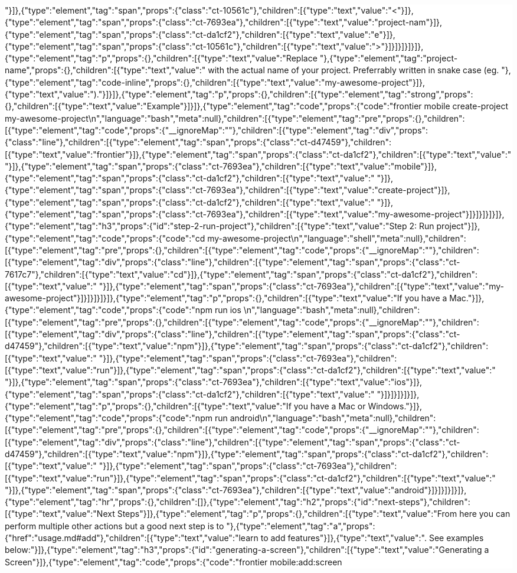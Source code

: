 "}]},{"type":"element","tag":"span","props":{"class":"ct-10561c"},"children":[{"type":"text","value":"<"}]},{"type":"element","tag":"span","props":{"class":"ct-7693ea"},"children":[{"type":"text","value":"project-nam"}]},{"type":"element","tag":"span","props":{"class":"ct-da1cf2"},"children":[{"type":"text","value":"e"}]},{"type":"element","tag":"span","props":{"class":"ct-10561c"},"children":[{"type":"text","value":">"}]}]}]}]}]},{"type":"element","tag":"p","props":{},"children":[{"type":"text","value":"Replace "},{"type":"element","tag":"project-name","props":{},"children":[{"type":"text","value":" with the actual name of your project. Preferrably written in snake case (eg. "},{"type":"element","tag":"code-inline","props":{},"children":[{"type":"text","value":"my-awesome-project"}]},{"type":"text","value":")."}]}]},{"type":"element","tag":"p","props":{},"children":[{"type":"element","tag":"strong","props":{},"children":[{"type":"text","value":"Example"}]}]},{"type":"element","tag":"code","props":{"code":"frontier mobile create-project my-awesome-project\n","language":"bash","meta":null},"children":[{"type":"element","tag":"pre","props":{},"children":[{"type":"element","tag":"code","props":{"__ignoreMap":""},"children":[{"type":"element","tag":"div","props":{"class":"line"},"children":[{"type":"element","tag":"span","props":{"class":"ct-d47459"},"children":[{"type":"text","value":"frontier"}]},{"type":"element","tag":"span","props":{"class":"ct-da1cf2"},"children":[{"type":"text","value":" "}]},{"type":"element","tag":"span","props":{"class":"ct-7693ea"},"children":[{"type":"text","value":"mobile"}]},{"type":"element","tag":"span","props":{"class":"ct-da1cf2"},"children":[{"type":"text","value":" "}]},{"type":"element","tag":"span","props":{"class":"ct-7693ea"},"children":[{"type":"text","value":"create-project"}]},{"type":"element","tag":"span","props":{"class":"ct-da1cf2"},"children":[{"type":"text","value":" "}]},{"type":"element","tag":"span","props":{"class":"ct-7693ea"},"children":[{"type":"text","value":"my-awesome-project"}]}]}]}]}]},{"type":"element","tag":"h3","props":{"id":"step-2-run-project"},"children":[{"type":"text","value":"Step 2: Run project"}]},{"type":"element","tag":"code","props":{"code":"cd my-awesome-project\n","language":"shell","meta":null},"children":[{"type":"element","tag":"pre","props":{},"children":[{"type":"element","tag":"code","props":{"__ignoreMap":""},"children":[{"type":"element","tag":"div","props":{"class":"line"},"children":[{"type":"element","tag":"span","props":{"class":"ct-7617c7"},"children":[{"type":"text","value":"cd"}]},{"type":"element","tag":"span","props":{"class":"ct-da1cf2"},"children":[{"type":"text","value":" "}]},{"type":"element","tag":"span","props":{"class":"ct-7693ea"},"children":[{"type":"text","value":"my-awesome-project"}]}]}]}]}]},{"type":"element","tag":"p","props":{},"children":[{"type":"text","value":"If you have a Mac."}]},{"type":"element","tag":"code","props":{"code":"npm run ios \n","language":"bash","meta":null},"children":[{"type":"element","tag":"pre","props":{},"children":[{"type":"element","tag":"code","props":{"__ignoreMap":""},"children":[{"type":"element","tag":"div","props":{"class":"line"},"children":[{"type":"element","tag":"span","props":{"class":"ct-d47459"},"children":[{"type":"text","value":"npm"}]},{"type":"element","tag":"span","props":{"class":"ct-da1cf2"},"children":[{"type":"text","value":" "}]},{"type":"element","tag":"span","props":{"class":"ct-7693ea"},"children":[{"type":"text","value":"run"}]},{"type":"element","tag":"span","props":{"class":"ct-da1cf2"},"children":[{"type":"text","value":" "}]},{"type":"element","tag":"span","props":{"class":"ct-7693ea"},"children":[{"type":"text","value":"ios"}]},{"type":"element","tag":"span","props":{"class":"ct-da1cf2"},"children":[{"type":"text","value":" "}]}]}]}]}]},{"type":"element","tag":"p","props":{},"children":[{"type":"text","value":"If you have a Mac or Windows."}]},{"type":"element","tag":"code","props":{"code":"npm run android\n","language":"bash","meta":null},"children":[{"type":"element","tag":"pre","props":{},"children":[{"type":"element","tag":"code","props":{"__ignoreMap":""},"children":[{"type":"element","tag":"div","props":{"class":"line"},"children":[{"type":"element","tag":"span","props":{"class":"ct-d47459"},"children":[{"type":"text","value":"npm"}]},{"type":"element","tag":"span","props":{"class":"ct-da1cf2"},"children":[{"type":"text","value":" "}]},{"type":"element","tag":"span","props":{"class":"ct-7693ea"},"children":[{"type":"text","value":"run"}]},{"type":"element","tag":"span","props":{"class":"ct-da1cf2"},"children":[{"type":"text","value":" "}]},{"type":"element","tag":"span","props":{"class":"ct-7693ea"},"children":[{"type":"text","value":"android"}]}]}]}]}]},{"type":"element","tag":"hr","props":{},"children":[]},{"type":"element","tag":"h2","props":{"id":"next-steps"},"children":[{"type":"text","value":"Next Steps"}]},{"type":"element","tag":"p","props":{},"children":[{"type":"text","value":"From here you can perform multiple other actions but a good next step is to "},{"type":"element","tag":"a","props":{"href":"usage.md#add"},"children":[{"type":"text","value":"learn to add features"}]},{"type":"text","value":". See examples below:"}]},{"type":"element","tag":"h3","props":{"id":"generating-a-screen"},"children":[{"type":"text","value":"Generating a Screen"}]},{"type":"element","tag":"code","props":{"code":"frontier mobile:add:screen